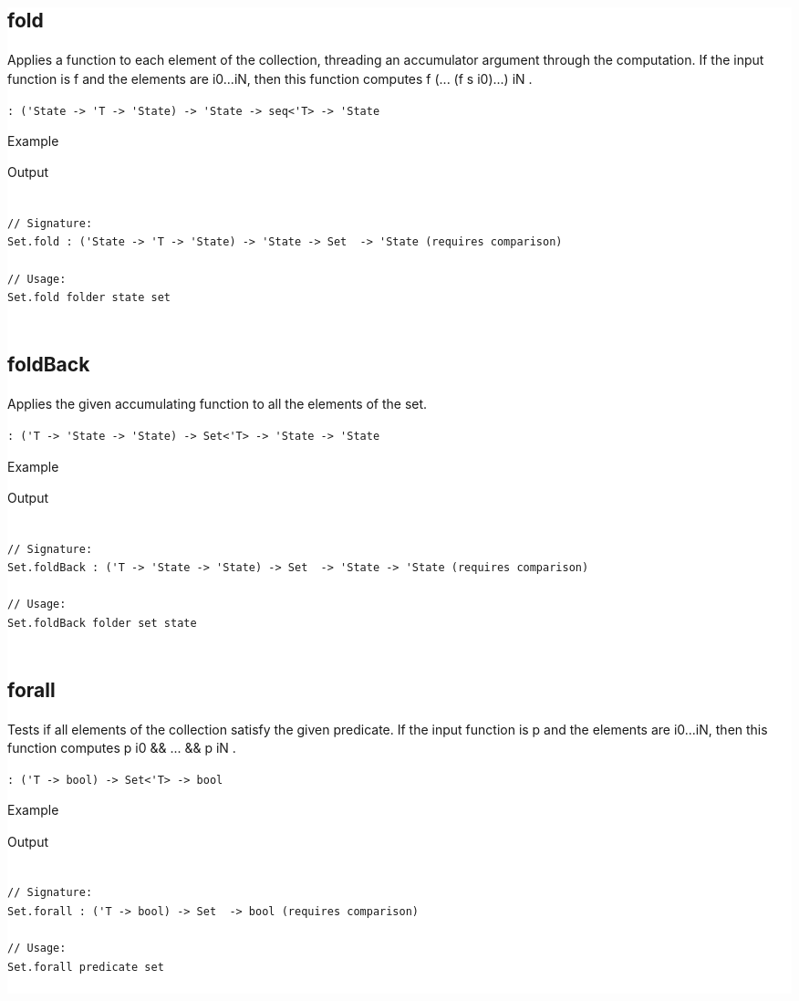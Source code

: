  
fold
--------------
Applies a function to each element of the collection, threading an accumulator argument through the computation. If the input function is  f  and the elements are  i0...iN,  then this function computes  f (... (f s i0)...) iN .
```
: ('State -> 'T -> 'State) -> 'State -> seq<'T> -> 'State
```
Example


Output
```

// Signature:
Set.fold : ('State -> 'T -> 'State) -> 'State -> Set  -> 'State (requires comparison)

// Usage:
Set.fold folder state set
 
```

 
foldBack
--------------
Applies the given accumulating function to all the elements of the set.
```
: ('T -> 'State -> 'State) -> Set<'T> -> 'State -> 'State
```
Example


Output
```

// Signature:
Set.foldBack : ('T -> 'State -> 'State) -> Set  -> 'State -> 'State (requires comparison)

// Usage:
Set.foldBack folder set state
 
```

 
forall
--------------
Tests if all elements of the collection satisfy the given predicate. If the input function is  p  and the elements are  i0...iN,  then this function computes  p i0 &amp;&amp; ... &amp;&amp; p iN .
```
: ('T -> bool) -> Set<'T> -> bool
```
Example


Output
```

// Signature:
Set.forall : ('T -> bool) -> Set  -> bool (requires comparison)

// Usage:
Set.forall predicate set
 
```
